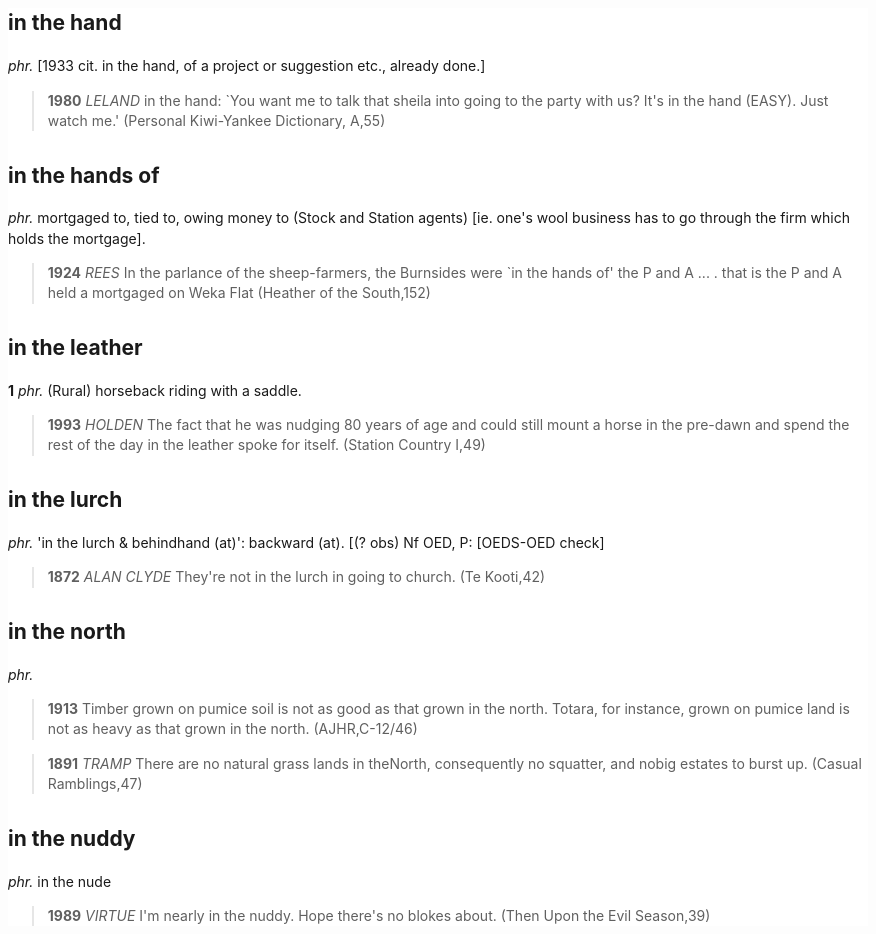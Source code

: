 

## in the hand
 
 <i>phr.</i> [1933 cit. in the hand, of a project or suggestion etc., already done.]

>  <b>1980</b> <i>LELAND</i> in the hand: `You want me to talk that sheila into going to the party with us? It's in the hand (EASY). Just watch me.' (Personal Kiwi-Yankee Dictionary, A,55)



## in the hands of
 
 <i>phr.</i> mortgaged to, tied to, owing money to (Stock and Station agents) [ie. one's wool business has to go through the firm which holds the mortgage].

>  <b>1924</b> <i>REES</i> In the parlance of the sheep-farmers, the Burnsides were `in the hands of' the P and A ... . that is the P and A held a mortgaged on Weka Flat (Heather of the South,152)



## in the leather
 
<b>1</b> <i>phr.</i> (Rural) horseback riding with a saddle.

>  <b>1993</b> <i>HOLDEN</i> The fact that he was nudging 80 years of age and could still mount a horse in the pre-dawn and spend the rest of the day in the leather spoke for itself. (Station Country I,49)



## in the lurch
 
 <i>phr.</i> 'in the lurch & behindhand (at)': backward (at). [(? obs) Nf OED, P: [OEDS-OED check]

>  <b>1872</b> <i>ALAN CLYDE</i> They're not in the lurch in going to church. (Te Kooti,42)



## in the north
 
 <i>phr.</i>

>  <b>1913</b> Timber grown on pumice soil is not as good as that grown in the north. Totara, for instance, grown on pumice land is not as heavy as that grown in the north. (AJHR,C-12/46)

>  <b>1891</b> <i>TRAMP</i> There are no natural grass lands in theNorth, consequently no squatter, and nobig estates to burst up. (Casual Ramblings,47)



## in the nuddy
 
 <i>phr.</i> in the nude

>  <b>1989</b> <i>VIRTUE</i> I'm nearly in the nuddy. Hope there's no blokes about. (Then Upon the Evil Season,39)
